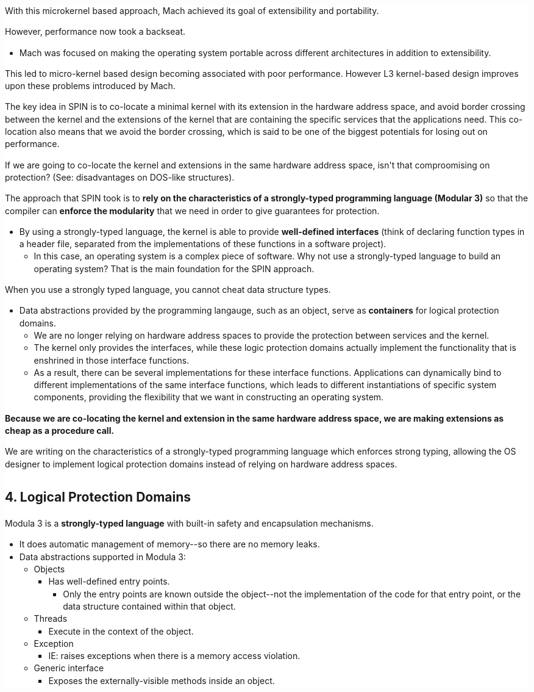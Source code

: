 With this microkernel based approach, Mach achieved its goal of extensibility and portability. 

However, performance now took a backseat. 
- Mach was focused on making the operating system portable across different architectures in addition to extensibility. 

This led to micro-kernel based design becoming associated with poor performance. However L3 kernel-based design improves upon these problems introduced by Mach. 

The key idea in SPIN is to co-locate a minimal kernel with its extension in the hardware address space, and avoid border crossing between the kernel and the extensions of the kernel that are containing the specific services that the applications need. 
This co-location also means that we avoid the border crossing, which is said to be one of the biggest potentials for losing out on performance. 

If we are going to co-locate the kernel and extensions in the same hardware address space, isn't that comproomising on protection? (See: disadvantages on DOS-like structures).  

The approach that SPIN took is to **rely on the characteristics of a strongly-typed programming language (Modular 3)** so that the compiler can **enforce the modularity** that we need in order to give guarantees for protection. 
- By using a strongly-typed language, the kernel is able to provide **well-defined interfaces** (think of declaring function types in a header file, separated from the implementations of these functions in a software project). 
	- In this case, an operating system is a complex piece of software. Why not use a strongly-typed language to build an operating system? That is the main foundation for the SPIN approach. 

When you use a strongly typed language, you cannot cheat data structure types. 
- Data abstractions provided by the programming langauge, such as an object, serve as **containers** for logical protection domains. 
	- We are no longer relying on hardware address spaces to provide the protection between services and the kernel. 
	- The kernel only provides the interfaces, while these logic protection domains actually implement the functionality that is enshrined in those interface functions. 
	- As a result, there can be several implementations for these interface functions. Applications can dynamically bind to different implementations of the same interface functions, which leads to different instantiations of specific system components, providing the flexibility that we want in constructing an operating system. 

**Because we are co-locating the kernel and extension in the same hardware address space, we are making extensions as cheap as a procedure call.** 

We are writing on the characteristics of a strongly-typed programming language which enforces strong typing, allowing the OS designer to implement logical protection domains instead of relying on hardware address spaces. 

## 4. Logical Protection Domains 

Modula 3 is a **strongly-typed language** with built-in safety and encapsulation mechanisms.
- It does automatic management of memory--so there are no memory leaks.
- Data abstractions supported in Modula 3: 
	- Objects
		- Has well-defined entry points. 
			- Only the entry points are known outside the object--not the implementation of the code for that entry point, or the data structure contained within that object. 
	- Threads
		- Execute in the context of the object.
	- Exception
		- IE: raises exceptions when there is a memory access violation. 
	- Generic interface
		- Exposes the externally-visible methods inside an object. 
